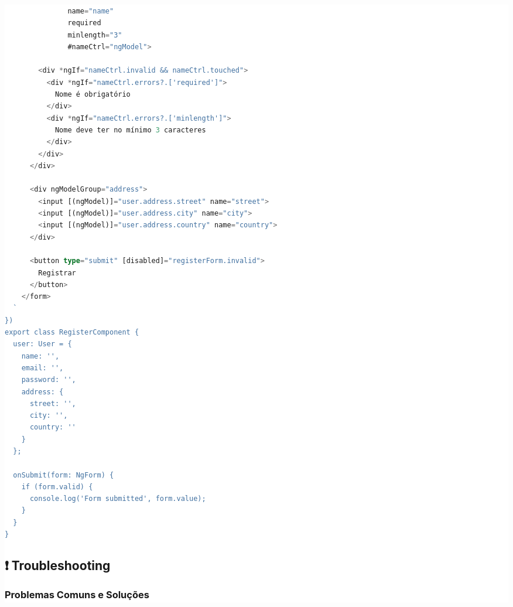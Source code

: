 ```typescript
               name="name"
               required
               minlength="3"
               #nameCtrl="ngModel">
        
        <div *ngIf="nameCtrl.invalid && nameCtrl.touched">
          <div *ngIf="nameCtrl.errors?.['required']">
            Nome é obrigatório
          </div>
          <div *ngIf="nameCtrl.errors?.['minlength']">
            Nome deve ter no mínimo 3 caracteres
          </div>
        </div>
      </div>

      <div ngModelGroup="address">
        <input [(ngModel)]="user.address.street" name="street">
        <input [(ngModel)]="user.address.city" name="city">
        <input [(ngModel)]="user.address.country" name="country">
      </div>

      <button type="submit" [disabled]="registerForm.invalid">
        Registrar
      </button>
    </form>
  `
})
export class RegisterComponent {
  user: User = {
    name: '',
    email: '',
    password: '',
    address: {
      street: '',
      city: '',
      country: ''
    }
  };

  onSubmit(form: NgForm) {
    if (form.valid) {
      console.log('Form submitted', form.value);
    }
  }
}
```

## ❗ Troubleshooting

### Problemas Comuns e Soluções
